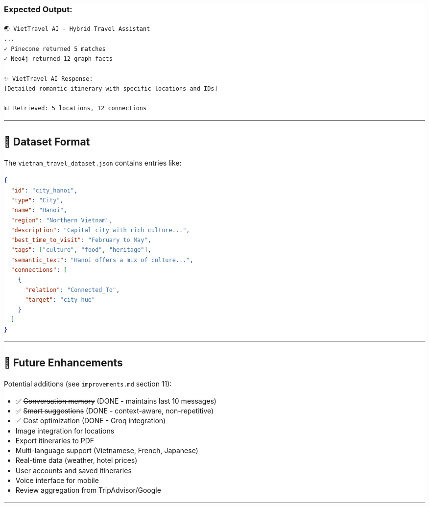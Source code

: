 ### Expected Output:
```
🌏 VietTravel AI - Hybrid Travel Assistant
...
✓ Pinecone returned 5 matches
✓ Neo4j returned 12 graph facts

✨ VietTravel AI Response:
[Detailed romantic itinerary with specific locations and IDs]

📊 Retrieved: 5 locations, 12 connections
```

---

## 📝 Dataset Format

The `vietnam_travel_dataset.json` contains entries like:

```json
{
  "id": "city_hanoi",
  "type": "City",
  "name": "Hanoi",
  "region": "Northern Vietnam",
  "description": "Capital city with rich culture...",
  "best_time_to_visit": "February to May",
  "tags": ["culture", "food", "heritage"],
  "semantic_text": "Hanoi offers a mix of culture...",
  "connections": [
    {
      "relation": "Connected_To",
      "target": "city_hue"
    }
  ]
}
```

---

## 🚧 Future Enhancements

Potential additions (see `improvements.md` section 11):
- ✅ ~~Conversation memory~~ (DONE - maintains last 10 messages)
- ✅ ~~Smart suggestions~~ (DONE - context-aware, non-repetitive)
- ✅ ~~Cost optimization~~ (DONE - Groq integration)
- Image integration for locations
- Export itineraries to PDF
- Multi-language support (Vietnamese, French, Japanese)
- Real-time data (weather, hotel prices)
- User accounts and saved itineraries
- Voice interface for mobile
- Review aggregation from TripAdvisor/Google

---